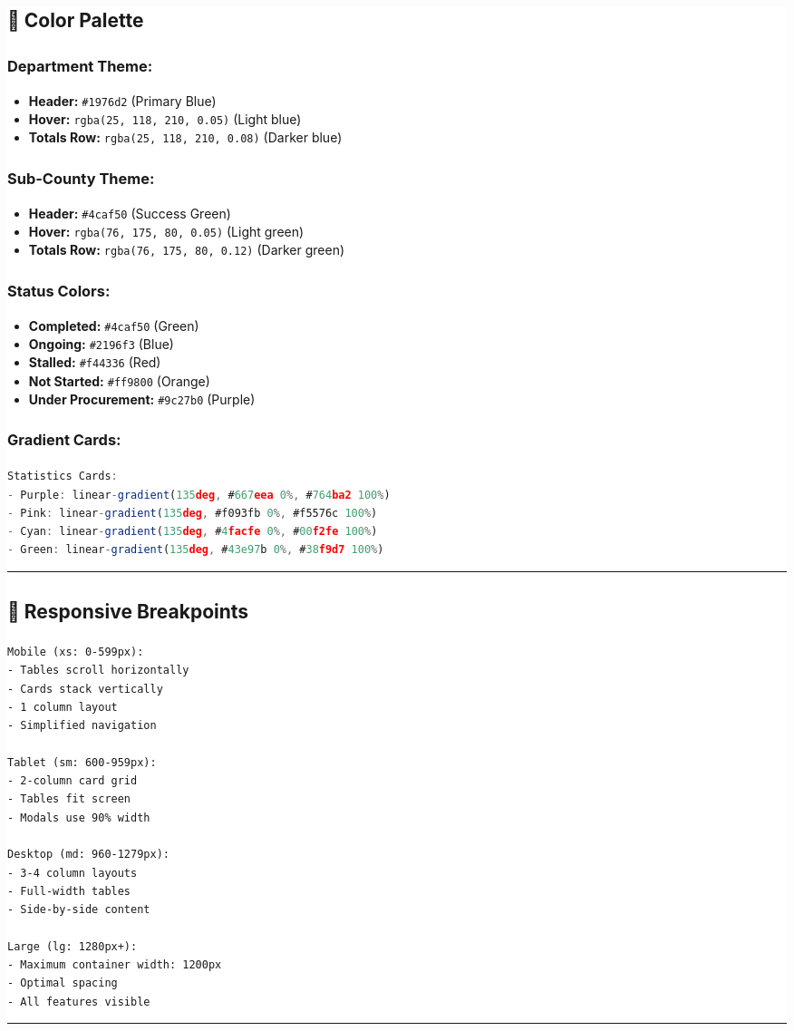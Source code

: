 
## 🎨 Color Palette

### **Department Theme:**
- **Header:** `#1976d2` (Primary Blue)
- **Hover:** `rgba(25, 118, 210, 0.05)` (Light blue)
- **Totals Row:** `rgba(25, 118, 210, 0.08)` (Darker blue)

### **Sub-County Theme:**
- **Header:** `#4caf50` (Success Green)
- **Hover:** `rgba(76, 175, 80, 0.05)` (Light green)
- **Totals Row:** `rgba(76, 175, 80, 0.12)` (Darker green)

### **Status Colors:**
- **Completed:** `#4caf50` (Green)
- **Ongoing:** `#2196f3` (Blue)
- **Stalled:** `#f44336` (Red)
- **Not Started:** `#ff9800` (Orange)
- **Under Procurement:** `#9c27b0` (Purple)

### **Gradient Cards:**
```javascript
Statistics Cards:
- Purple: linear-gradient(135deg, #667eea 0%, #764ba2 100%)
- Pink: linear-gradient(135deg, #f093fb 0%, #f5576c 100%)
- Cyan: linear-gradient(135deg, #4facfe 0%, #00f2fe 100%)
- Green: linear-gradient(135deg, #43e97b 0%, #38f9d7 100%)
```

---

## 📱 Responsive Breakpoints

```
Mobile (xs: 0-599px):
- Tables scroll horizontally
- Cards stack vertically
- 1 column layout
- Simplified navigation

Tablet (sm: 600-959px):
- 2-column card grid
- Tables fit screen
- Modals use 90% width

Desktop (md: 960-1279px):
- 3-4 column layouts
- Full-width tables
- Side-by-side content

Large (lg: 1280px+):
- Maximum container width: 1200px
- Optimal spacing
- All features visible
```

---
